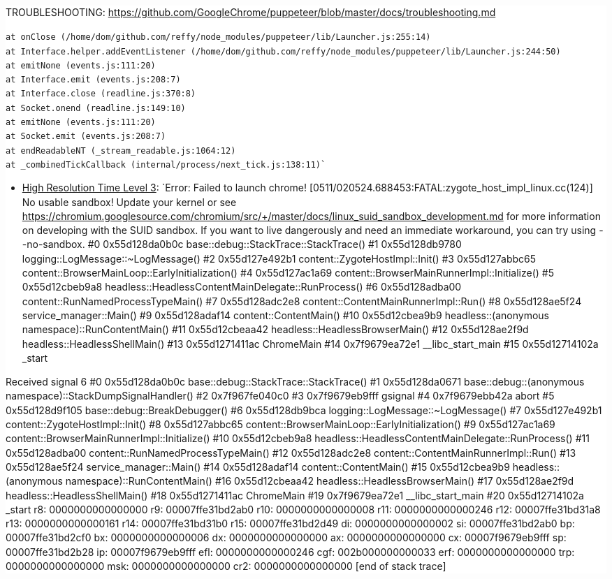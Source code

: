
TROUBLESHOOTING: https://github.com/GoogleChrome/puppeteer/blob/master/docs/troubleshooting.md

    at onClose (/home/dom/github.com/reffy/node_modules/puppeteer/lib/Launcher.js:255:14)
    at Interface.helper.addEventListener (/home/dom/github.com/reffy/node_modules/puppeteer/lib/Launcher.js:244:50)
    at emitNone (events.js:111:20)
    at Interface.emit (events.js:208:7)
    at Interface.close (readline.js:370:8)
    at Socket.onend (readline.js:149:10)
    at emitNone (events.js:111:20)
    at Socket.emit (events.js:208:7)
    at endReadableNT (_stream_readable.js:1064:12)
    at _combinedTickCallback (internal/process/next_tick.js:138:11)`
- [High Resolution Time Level 3](https://w3c.github.io/hr-time/): `Error: Failed to launch chrome!
[0511/020524.688453:FATAL:zygote_host_impl_linux.cc(124)] No usable sandbox! Update your kernel or see https://chromium.googlesource.com/chromium/src/+/master/docs/linux_suid_sandbox_development.md for more information on developing with the SUID sandbox. If you want to live dangerously and need an immediate workaround, you can try using --no-sandbox.
#0 0x55d128da0b0c base::debug::StackTrace::StackTrace()
#1 0x55d128db9780 logging::LogMessage::~LogMessage()
#2 0x55d127e492b1 content::ZygoteHostImpl::Init()
#3 0x55d127abbc65 content::BrowserMainLoop::EarlyInitialization()
#4 0x55d127ac1a69 content::BrowserMainRunnerImpl::Initialize()
#5 0x55d12cbeb9a8 headless::HeadlessContentMainDelegate::RunProcess()
#6 0x55d128adba00 content::RunNamedProcessTypeMain()
#7 0x55d128adc2e8 content::ContentMainRunnerImpl::Run()
#8 0x55d128ae5f24 service_manager::Main()
#9 0x55d128adaf14 content::ContentMain()
#10 0x55d12cbea9b9 headless::(anonymous namespace)::RunContentMain()
#11 0x55d12cbeaa42 headless::HeadlessBrowserMain()
#12 0x55d128ae2f9d headless::HeadlessShellMain()
#13 0x55d1271411ac ChromeMain
#14 0x7f9679ea72e1 __libc_start_main
#15 0x55d12714102a _start

Received signal 6
#0 0x55d128da0b0c base::debug::StackTrace::StackTrace()
#1 0x55d128da0671 base::debug::(anonymous namespace)::StackDumpSignalHandler()
#2 0x7f967fe040c0 <unknown>
#3 0x7f9679eb9fff gsignal
#4 0x7f9679ebb42a abort
#5 0x55d128d9f105 base::debug::BreakDebugger()
#6 0x55d128db9bca logging::LogMessage::~LogMessage()
#7 0x55d127e492b1 content::ZygoteHostImpl::Init()
#8 0x55d127abbc65 content::BrowserMainLoop::EarlyInitialization()
#9 0x55d127ac1a69 content::BrowserMainRunnerImpl::Initialize()
#10 0x55d12cbeb9a8 headless::HeadlessContentMainDelegate::RunProcess()
#11 0x55d128adba00 content::RunNamedProcessTypeMain()
#12 0x55d128adc2e8 content::ContentMainRunnerImpl::Run()
#13 0x55d128ae5f24 service_manager::Main()
#14 0x55d128adaf14 content::ContentMain()
#15 0x55d12cbea9b9 headless::(anonymous namespace)::RunContentMain()
#16 0x55d12cbeaa42 headless::HeadlessBrowserMain()
#17 0x55d128ae2f9d headless::HeadlessShellMain()
#18 0x55d1271411ac ChromeMain
#19 0x7f9679ea72e1 __libc_start_main
#20 0x55d12714102a _start
  r8: 0000000000000000  r9: 00007ffe31bd2ab0 r10: 0000000000000008 r11: 0000000000000246
 r12: 00007ffe31bd31a8 r13: 0000000000000161 r14: 00007ffe31bd31b0 r15: 00007ffe31bd2d49
  di: 0000000000000002  si: 00007ffe31bd2ab0  bp: 00007ffe31bd2cf0  bx: 0000000000000006
  dx: 0000000000000000  ax: 0000000000000000  cx: 00007f9679eb9fff  sp: 00007ffe31bd2b28
  ip: 00007f9679eb9fff efl: 0000000000000246 cgf: 002b000000000033 erf: 0000000000000000
 trp: 0000000000000000 msk: 0000000000000000 cr2: 0000000000000000
[end of stack trace]